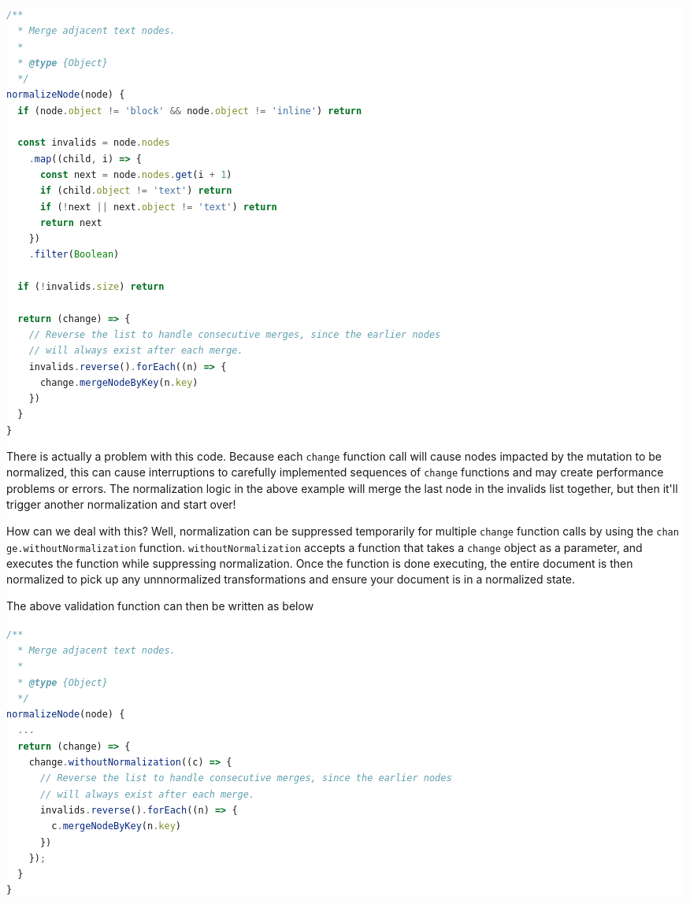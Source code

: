 ```js
/**
  * Merge adjacent text nodes.
  *
  * @type {Object}
  */
normalizeNode(node) {
  if (node.object != 'block' && node.object != 'inline') return

  const invalids = node.nodes
    .map((child, i) => {
      const next = node.nodes.get(i + 1)
      if (child.object != 'text') return
      if (!next || next.object != 'text') return
      return next
    })
    .filter(Boolean)

  if (!invalids.size) return

  return (change) => {
    // Reverse the list to handle consecutive merges, since the earlier nodes
    // will always exist after each merge.
    invalids.reverse().forEach((n) => {
      change.mergeNodeByKey(n.key)
    })
  }
}
```

There is actually a problem with this code. Because each `change` function call will cause nodes impacted by the mutation to be normalized, this can cause interruptions to carefully implemented sequences of `change` functions and may create performance problems or errors. The normalization logic in the above example will merge the last node in the invalids list together, but then it'll trigger another normalization and start over!

How can we deal with this? Well, normalization can be suppressed temporarily for multiple `change` function calls by using the `change.withoutNormalization` function. `withoutNormalization` accepts a function that takes a `change` object as a parameter, and executes the function while suppressing normalization. Once the function is done executing, the entire document is then normalized to pick up any unnnormalized transformations and ensure your document is in a normalized state.

The above validation function can then be written as below

```js
/**
  * Merge adjacent text nodes.
  *
  * @type {Object}
  */
normalizeNode(node) {
  ...
  return (change) => {
    change.withoutNormalization((c) => {
      // Reverse the list to handle consecutive merges, since the earlier nodes
      // will always exist after each merge.
      invalids.reverse().forEach((n) => {
        c.mergeNodeByKey(n.key)
      })
    });
  }
}
```
